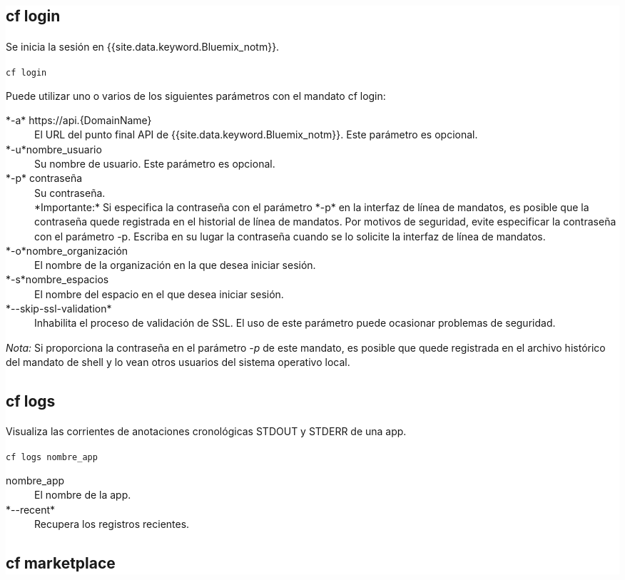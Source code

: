 
## cf login

Se inicia la sesión
en {{site.data.keyword.Bluemix_notm}}.
```
cf login
```
Puede utilizar uno o varios de los siguientes parámetros con el mandato cf
login:
<dl>
<dt>*-a* https://api.{DomainName}</dt>
<dd>El URL del punto final API de {{site.data.keyword.Bluemix_notm}}. Este
parámetro es opcional.</dd>
<dt>*-u*nombre_usuario</dt>
<dd>Su nombre de usuario. Este
parámetro es opcional.</dd>
<dt>*-p* contraseña</dt>
<dd>Su contraseña.</dd>
<dd>*Importante:* Si especifica la contraseña con el parámetro *-p* en la interfaz de línea de mandatos, es posible que la contraseña quede registrada en el historial de línea de mandatos. Por motivos de seguridad, evite especificar la contraseña con el parámetro -p. Escriba en su lugar la contraseña cuando se lo solicite la interfaz de línea de mandatos.</dd>
<dt>*-o*nombre_organización</dt>
<dd>El nombre de la organización en la que desea iniciar sesión.</dd>
<dt>*-s*nombre_espacios</dt>
<dd>El nombre del espacio en el que desea iniciar sesión.</dd>
<dt>*--skip-ssl-validation*</dt>
<dd>Inhabilita el proceso de validación de SSL. El uso de este parámetro puede ocasionar problemas de seguridad.</dd>
</dl>

*Nota:* Si proporciona la contraseña en el parámetro *-p* de este mandato, es posible que quede registrada en el archivo histórico del mandato de shell
y lo vean otros usuarios del sistema operativo local.


## cf logs

Visualiza las
corrientes de anotaciones cronológicas STDOUT y STDERR de una app.
```
cf logs nombre_app
```
<dl>
<dt>nombre_app</dt>
<dd>El nombre de la app.</dd>
<dt>*--recent*</dt>
<dd>Recupera los registros recientes.</dd>
</dl>

## cf marketplace
